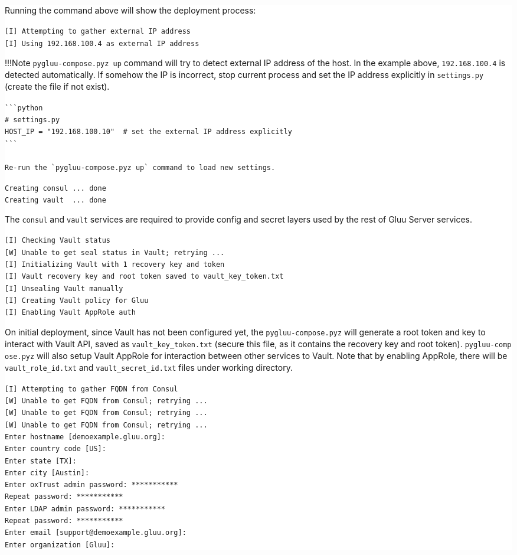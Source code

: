 Running the command above will show the deployment process:

```text
[I] Attempting to gather external IP address
[I] Using 192.168.100.4 as external IP address
```

!!!Note
    `pygluu-compose.pyz up` command will try to detect external IP address of the host.
    In the example above, `192.168.100.4` is detected automatically.
    If somehow the IP is incorrect, stop current process and set the IP address explicitly in `settings.py` (create the file if not exist).

    ```python
    # settings.py
    HOST_IP = "192.168.100.10"  # set the external IP address explicitly
    ```

    Re-run the `pygluu-compose.pyz up` command to load new settings.

```text
Creating consul ... done
Creating vault  ... done
```

The `consul` and `vault` services are required to provide config and secret layers used by the rest of Gluu Server services.

```text
[I] Checking Vault status
[W] Unable to get seal status in Vault; retrying ...
[I] Initializing Vault with 1 recovery key and token
[I] Vault recovery key and root token saved to vault_key_token.txt
[I] Unsealing Vault manually
[I] Creating Vault policy for Gluu
[I] Enabling Vault AppRole auth
```

On initial deployment, since Vault has not been configured yet, the `pygluu-compose.pyz` will generate a root token and key to interact with Vault API, saved as `vault_key_token.txt` (secure this file, as it contains the recovery key and root token).
`pygluu-compose.pyz` will also setup Vault AppRole for interaction between other services to Vault. Note that by enabling AppRole, there will be `vault_role_id.txt` and `vault_secret_id.txt` files under working directory.

```text
[I] Attempting to gather FQDN from Consul
[W] Unable to get FQDN from Consul; retrying ...
[W] Unable to get FQDN from Consul; retrying ...
[W] Unable to get FQDN from Consul; retrying ...
Enter hostname [demoexample.gluu.org]:
Enter country code [US]:
Enter state [TX]:
Enter city [Austin]:
Enter oxTrust admin password: ***********
Repeat password: ***********
Enter LDAP admin password: ***********
Repeat password: ***********
Enter email [support@demoexample.gluu.org]:
Enter organization [Gluu]:
```
